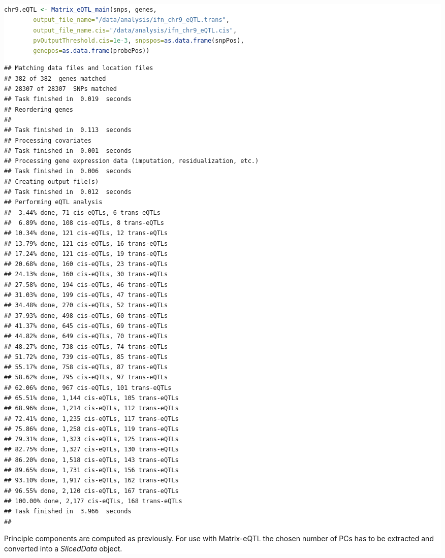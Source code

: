 
```r
chr9.eQTL <- Matrix_eQTL_main(snps, genes,
		output_file_name="/data/analysis/ifn_chr9_eQTL.trans", 
		output_file_name.cis="/data/analysis/ifn_chr9_eQTL.cis", 
		pvOutputThreshold.cis=1e-3, snpspos=as.data.frame(snpPos), 
		genepos=as.data.frame(probePos))
```

```
## Matching data files and location files 
## 382 of 382  genes matched
## 28307 of 28307  SNPs matched
## Task finished in  0.019  seconds
## Reordering genes
##  
## Task finished in  0.113  seconds
## Processing covariates 
## Task finished in  0.001  seconds
## Processing gene expression data (imputation, residualization, etc.) 
## Task finished in  0.006  seconds
## Creating output file(s) 
## Task finished in  0.012  seconds
## Performing eQTL analysis 
##  3.44% done, 71 cis-eQTLs, 6 trans-eQTLs
##  6.89% done, 108 cis-eQTLs, 8 trans-eQTLs
## 10.34% done, 121 cis-eQTLs, 12 trans-eQTLs
## 13.79% done, 121 cis-eQTLs, 16 trans-eQTLs
## 17.24% done, 121 cis-eQTLs, 19 trans-eQTLs
## 20.68% done, 160 cis-eQTLs, 23 trans-eQTLs
## 24.13% done, 160 cis-eQTLs, 30 trans-eQTLs
## 27.58% done, 194 cis-eQTLs, 46 trans-eQTLs
## 31.03% done, 199 cis-eQTLs, 47 trans-eQTLs
## 34.48% done, 270 cis-eQTLs, 52 trans-eQTLs
## 37.93% done, 498 cis-eQTLs, 60 trans-eQTLs
## 41.37% done, 645 cis-eQTLs, 69 trans-eQTLs
## 44.82% done, 649 cis-eQTLs, 70 trans-eQTLs
## 48.27% done, 738 cis-eQTLs, 74 trans-eQTLs
## 51.72% done, 739 cis-eQTLs, 85 trans-eQTLs
## 55.17% done, 758 cis-eQTLs, 87 trans-eQTLs
## 58.62% done, 795 cis-eQTLs, 97 trans-eQTLs
## 62.06% done, 967 cis-eQTLs, 101 trans-eQTLs
## 65.51% done, 1,144 cis-eQTLs, 105 trans-eQTLs
## 68.96% done, 1,214 cis-eQTLs, 112 trans-eQTLs
## 72.41% done, 1,235 cis-eQTLs, 117 trans-eQTLs
## 75.86% done, 1,258 cis-eQTLs, 119 trans-eQTLs
## 79.31% done, 1,323 cis-eQTLs, 125 trans-eQTLs
## 82.75% done, 1,327 cis-eQTLs, 130 trans-eQTLs
## 86.20% done, 1,518 cis-eQTLs, 143 trans-eQTLs
## 89.65% done, 1,731 cis-eQTLs, 156 trans-eQTLs
## 93.10% done, 1,917 cis-eQTLs, 162 trans-eQTLs
## 96.55% done, 2,120 cis-eQTLs, 167 trans-eQTLs
## 100.00% done, 2,177 cis-eQTLs, 168 trans-eQTLs
## Task finished in  3.966  seconds
## 
```
Principle components are computed as previously. For use with Matrix-eQTL
the chosen number of PCs has to be extracted and converted into a *SlicedData*
object.
